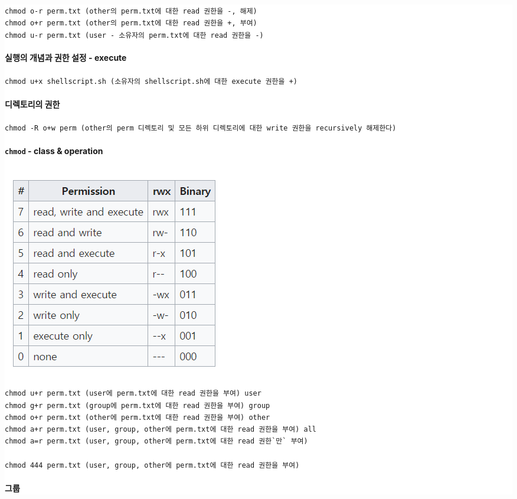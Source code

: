   ```shell
  chmod o-r perm.txt (other의 perm.txt에 대한 read 권한을 -, 해제)
  chmod o+r perm.txt (other의 perm.txt에 대한 read 권한을 +, 부여)
  chmod u-r perm.txt (user - 소유자의 perm.txt에 대한 read 권한을 -)
  ```



#### 실행의 개념과 권한 설정 - execute

```shell
chmod u+x shellscript.sh (소유자의 shellscript.sh에 대한 execute 권한을 +)
```



#### 디렉토리의 권한

```shell
chmod -R o+w perm (other의 perm 디렉토리 및 모든 하위 디렉토리에 대한 write 권한을 recursively 해제한다)
```



#### `chmod` - class & operation

![](./images/chmod.PNG)

```shell
chmod u+r perm.txt (user에 perm.txt에 대한 read 권한을 부여) user
chmod g+r perm.txt (group에 perm.txt에 대한 read 권한을 부여) group
chmod o+r perm.txt (other에 perm.txt에 대한 read 권한을 부여) other
chmod a+r perm.txt (user, group, other에 perm.txt에 대한 read 권한을 부여) all
chmod a=r perm.txt (user, group, other에 perm.txt에 대한 read 권한`만` 부여)

chmod 444 perm.txt (user, group, other에 perm.txt에 대한 read 권한을 부여)
```



#### 그룹
